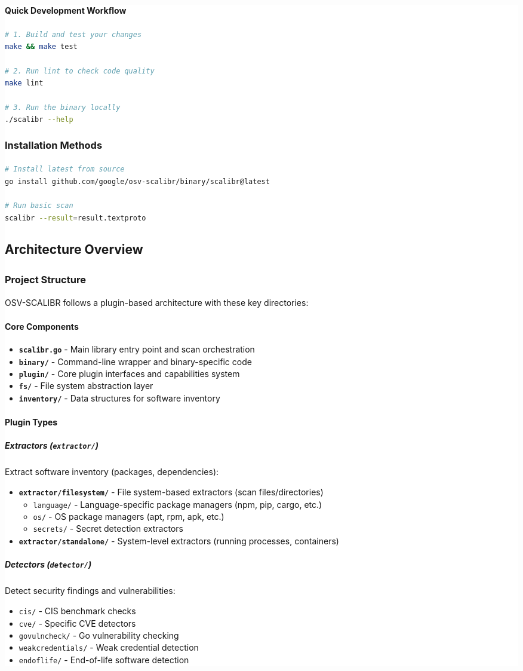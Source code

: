#### Quick Development Workflow
```bash
# 1. Build and test your changes
make && make test

# 2. Run lint to check code quality
make lint

# 3. Run the binary locally
./scalibr --help
```

### Installation Methods
```bash
# Install latest from source
go install github.com/google/osv-scalibr/binary/scalibr@latest

# Run basic scan
scalibr --result=result.textproto
```

## Architecture Overview

### Project Structure

OSV-SCALIBR follows a plugin-based architecture with these key directories:

#### Core Components
- **`scalibr.go`** - Main library entry point and scan orchestration
- **`binary/`** - Command-line wrapper and binary-specific code
- **`plugin/`** - Core plugin interfaces and capabilities system
- **`fs/`** - File system abstraction layer
- **`inventory/`** - Data structures for software inventory

#### Plugin Types

##### Extractors (`extractor/`)
Extract software inventory (packages, dependencies):
- **`extractor/filesystem/`** - File system-based extractors (scan files/directories)
  - `language/` - Language-specific package managers (npm, pip, cargo, etc.)
  - `os/` - OS package managers (apt, rpm, apk, etc.)
  - `secrets/` - Secret detection extractors
- **`extractor/standalone/`** - System-level extractors (running processes, containers)

##### Detectors (`detector/`)
Detect security findings and vulnerabilities:
- `cis/` - CIS benchmark checks
- `cve/` - Specific CVE detectors
- `govulncheck/` - Go vulnerability checking
- `weakcredentials/` - Weak credential detection
- `endoflife/` - End-of-life software detection
